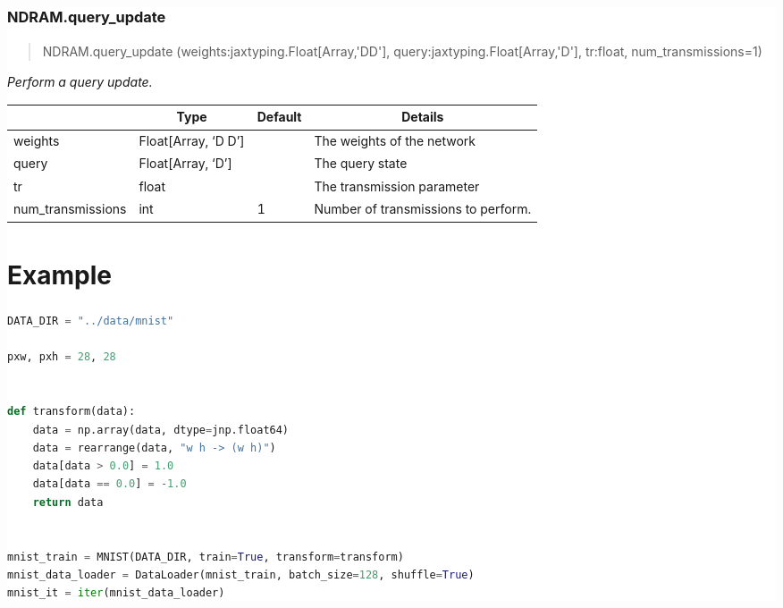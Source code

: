 ### NDRAM.query_update

>  NDRAM.query_update (weights:jaxtyping.Float[Array,'DD'],
>                          query:jaxtyping.Float[Array,'D'], tr:float,
>                          num_transmissions=1)

*Perform a query update.*

<table>
<thead>
<tr>
<th></th>
<th><strong>Type</strong></th>
<th><strong>Default</strong></th>
<th><strong>Details</strong></th>
</tr>
</thead>
<tbody>
<tr>
<td>weights</td>
<td>Float[Array, ‘D D’]</td>
<td></td>
<td>The weights of the network</td>
</tr>
<tr>
<td>query</td>
<td>Float[Array, ‘D’]</td>
<td></td>
<td>The query state</td>
</tr>
<tr>
<td>tr</td>
<td>float</td>
<td></td>
<td>The transmission parameter</td>
</tr>
<tr>
<td>num_transmissions</td>
<td>int</td>
<td>1</td>
<td>Number of transmissions to perform.</td>
</tr>
</tbody>
</table>

# Example

``` python
DATA_DIR = "../data/mnist"

pxw, pxh = 28, 28


def transform(data):
    data = np.array(data, dtype=jnp.float64)
    data = rearrange(data, "w h -> (w h)")
    data[data > 0.0] = 1.0
    data[data == 0.0] = -1.0
    return data


mnist_train = MNIST(DATA_DIR, train=True, transform=transform)
mnist_data_loader = DataLoader(mnist_train, batch_size=128, shuffle=True)
mnist_it = iter(mnist_data_loader)
```
